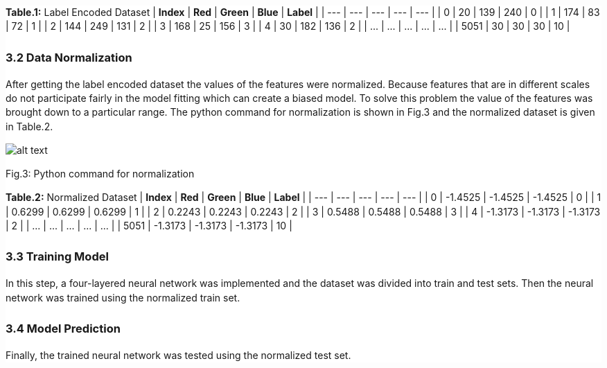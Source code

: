 
**Table.1:** Label Encoded Dataset
| **Index** | **Red** | **Green** | **Blue** | **Label** |
| --- | --- | --- | --- | --- |
| 0 | 20 | 139 | 240 | 0 |
| 1 | 174 | 83 | 72 | 1 |
| 2 | 144 | 249 | 131 | 2 |
| 3 | 168 | 25 | 156 | 3 |
| 4 | 30 | 182 | 136 | 2 |
| ... | ... | ... | ... | ... |
| 5051 | 30 | 30 | 30 | 10 |

### **3.2 Data Normalization**
After getting the label encoded dataset the values of the features were normalized. Because features that are in different scales do not participate 
fairly in the model fitting which can create a biased model. To solve this problem the value of the features was brought down to a particular range. 
The python command for normalization is shown in Fig.3 and the normalized dataset is given in Table.2.

<p ><img src="https://user-images.githubusercontent.com/63575456/124364910-70ab9500-dc66-11eb-8b92-e2378ac09978.png" alt="alt text" width="300px" height="150px">
<p > Fig.3: Python command for normalization </p></p>


**Table.2:** Normalized Dataset
| **Index** | **Red** | **Green** | **Blue** | **Label** |
| --- | --- | --- | --- | --- |
| 0 | -1.4525 | -1.4525 | -1.4525 | 0 |
| 1 | 0.6299 | 0.6299 | 0.6299 | 1 |
| 2 | 0.2243 | 0.2243 | 0.2243 | 2 |
| 3 | 0.5488 | 0.5488 | 0.5488 | 3 |
| 4 | -1.3173 | -1.3173 | -1.3173 | 2 |
| ... | ... | ... | ... | ... |
| 5051 | -1.3173 | -1.3173 | -1.3173 | 10 |


### **3.3 Training Model**
In this step, a four-layered neural network was implemented and the dataset was divided into train and test sets. Then the neural network was trained using 
the normalized train set.

### **3.4 Model Prediction**
Finally, the trained neural network was tested using the normalized test set.
